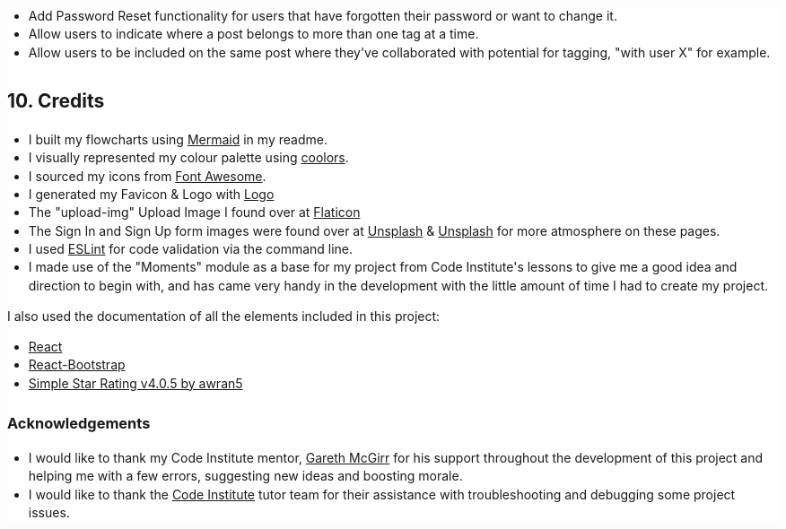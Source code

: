 -  Add Password Reset functionality for users that have forgotten their password or want to change it.
-  Allow users to indicate where a post belongs to more than one tag at a time.
-  Allow users to be included on the same post where they've collaborated with potential for tagging, "with user X" for example.


## 10. Credits

-   I built my flowcharts using [Mermaid](https://mermaid.js.org/syntax/flowchart.html) in my readme.
-   I visually represented my colour palette using [coolors](https://coolors.co/).
-   I sourced my icons from [Font Awesome](https://fontawesome.com/).
-   I generated my Favicon & Logo with [Logo](https://logo.com/)
-   The "upload-img" Upload Image I found over at [Flaticon](https://www.flaticon.com/free-icon/upload_8045653)
-   The Sign In and Sign Up form images were found over at [Unsplash](https://plus.unsplash.com/premium_photo-1672115680958-54438df0ab82?q=80&w=1768&auto=format&fit=crop&ixlib=rb-4.0.3&ixid=M3wxMjA3fDB8MHxwaG90by1wYWdl) & [Unsplash](https://images.unsplash.com/photo-1600298882283-40b4dcb8b211?q=80&w=1740&auto=format&fit=crop&ixlib=rb-4.0.3&ixid=M3wxMjA3fDB8MHxwaG90by1wYWdlfHx8fGVufDB8fHx8fA%3D%3D) for more atmosphere on these pages.
- I used [ESLint](https://eslint.org/) for code validation via the command line.
- I made use of the "Moments" module as a base for my project from Code Institute's lessons to give me a good idea and direction to begin with, and has came very handy in the development with the little amount of time I had to create my project.


I also used the documentation of all the elements included in this project:

-   [React](https://react.dev/reference/react)
-   [React-Bootstrap](https://react-bootstrap.netlify.app/docs/getting-started/introduction)
-   [Simple Star Rating v4.0.5 by awran5](https://github.com/awran5/react-simple-star-rating)



### Acknowledgements


- I would like to thank my Code Institute mentor, [Gareth McGirr](https://github.com/Gareth-McGirr) for his support throughout the development of this project and helping me with a few errors, suggesting new ideas and boosting morale.
- I would like to thank the [Code Institute](https://codeinstitute.net) tutor team for their assistance with troubleshooting and debugging some project issues.
